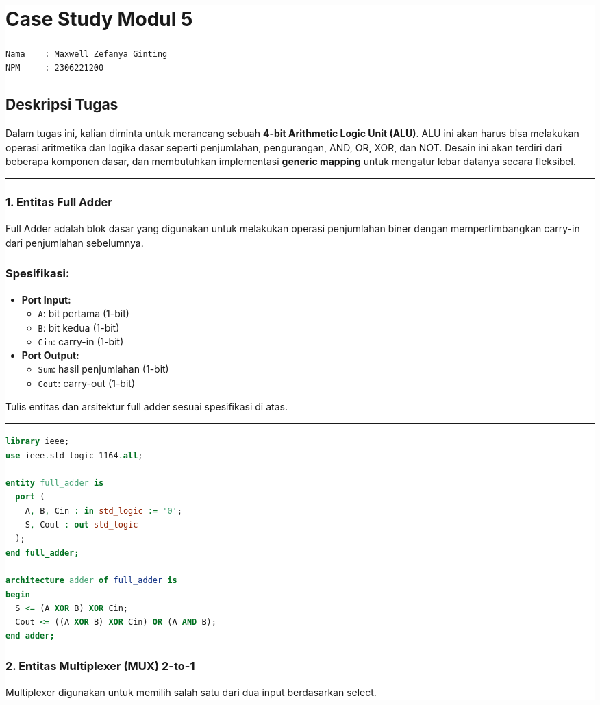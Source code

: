 # Case Study Modul 5 
```
Nama    : Maxwell Zefanya Ginting
NPM     : 2306221200
```

## Deskripsi Tugas
Dalam tugas ini, kalian diminta untuk merancang sebuah **4-bit Arithmetic Logic Unit (ALU)**. ALU ini akan harus bisa melakukan operasi aritmetika dan logika dasar seperti penjumlahan, pengurangan, AND, OR, XOR, dan NOT. Desain ini akan terdiri dari beberapa komponen dasar, dan membutuhkan implementasi **generic mapping** untuk mengatur lebar datanya secara fleksibel.


---
### 1. Entitas Full Adder
Full Adder adalah blok dasar yang digunakan untuk melakukan operasi penjumlahan biner dengan mempertimbangkan carry-in dari penjumlahan sebelumnya.

### Spesifikasi:
- **Port Input:**
  - `A`: bit pertama (1-bit)
  - `B`: bit kedua (1-bit)
  - `Cin`: carry-in (1-bit)
- **Port Output:**
  - `Sum`: hasil penjumlahan (1-bit)
  - `Cout`: carry-out (1-bit)

Tulis entitas dan arsitektur full adder sesuai spesifikasi di atas.

---
```vhdl
library ieee;
use ieee.std_logic_1164.all;

entity full_adder is
  port (
    A, B, Cin : in std_logic := '0';
    S, Cout : out std_logic
  );
end full_adder;

architecture adder of full_adder is
begin
  S <= (A XOR B) XOR Cin;
  Cout <= ((A XOR B) XOR Cin) OR (A AND B);
end adder;
```

### 2. Entitas Multiplexer (MUX) 2-to-1
Multiplexer digunakan untuk memilih salah satu dari dua input berdasarkan select.
